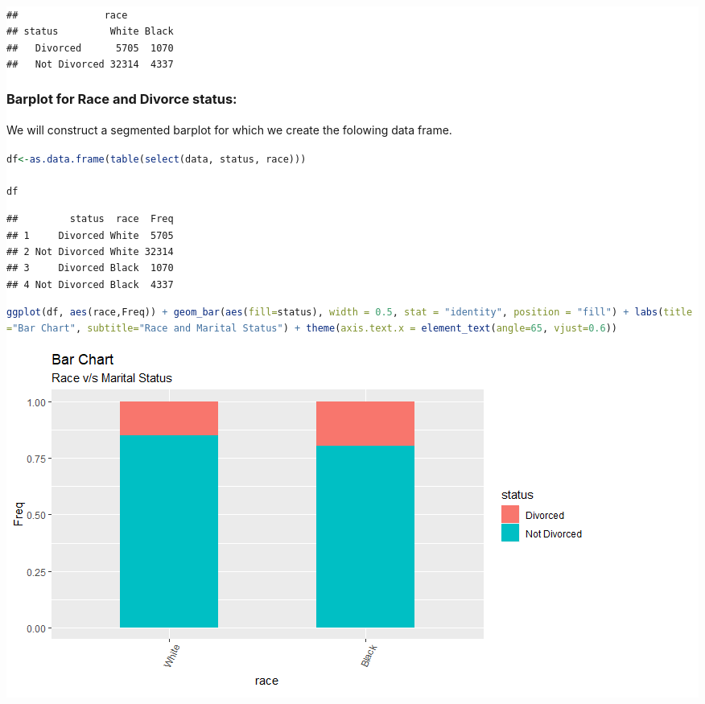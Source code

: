     ##               race
    ## status         White Black
    ##   Divorced      5705  1070
    ##   Not Divorced 32314  4337

### Barplot for Race and Divorce status:

We will construct a segmented barplot for which we create the folowing data frame.

``` r
df<-as.data.frame(table(select(data, status, race)))

df
```

    ##         status  race  Freq
    ## 1     Divorced White  5705
    ## 2 Not Divorced White 32314
    ## 3     Divorced Black  1070
    ## 4 Not Divorced Black  4337

``` r
ggplot(df, aes(race,Freq)) + geom_bar(aes(fill=status), width = 0.5, stat = "identity", position = "fill") + labs(title="Bar Chart", subtitle="Race and Marital Status") + theme(axis.text.x = element_text(angle=65, vjust=0.6)) 
```

![](inference-project_files/figure-markdown_github/unnamed-chunk-14-1.png)
